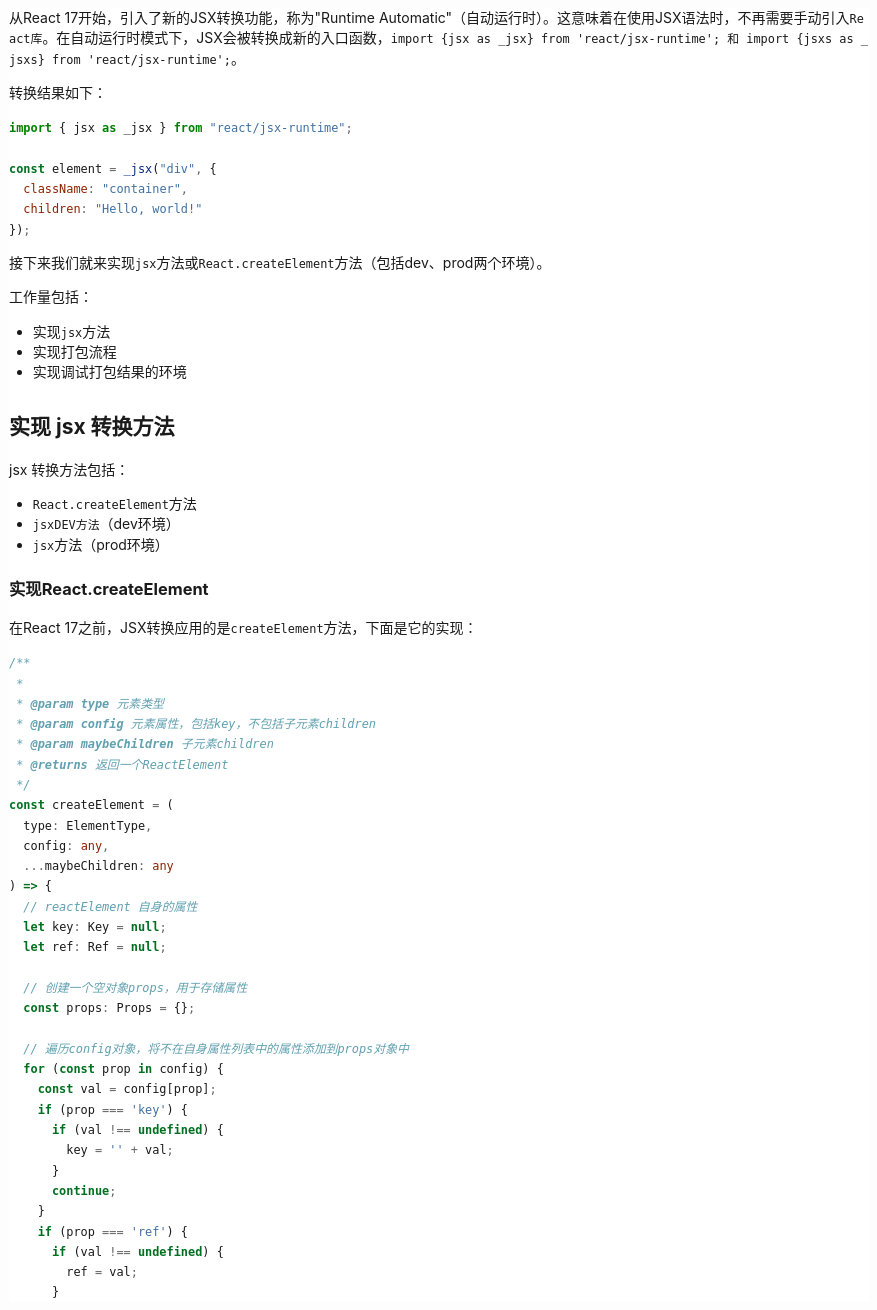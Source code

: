 从React 17开始，引入了新的JSX转换功能，称为"Runtime Automatic"（自动运行时）。这意味着在使用JSX语法时，不再需要手动引入`React库`。在自动运行时模式下，JSX会被转换成新的入口函数，`import {jsx as _jsx} from 'react/jsx-runtime'; 和 import {jsxs as _jsxs} from 'react/jsx-runtime';`。

转换结果如下：
```js
import { jsx as _jsx } from "react/jsx-runtime";

const element = _jsx("div", { 
  className: "container", 
  children: "Hello, world!" 
});
```

接下来我们就来实现`jsx`方法或`React.createElement`方法（包括dev、prod两个环境）。

工作量包括：

- 实现`jsx`方法
- 实现打包流程
- 实现调试打包结果的环境

## 实现 jsx 转换方法

jsx 转换方法包括：

- `React.createElement`方法
- `jsxDEV方法`（dev环境）
- `jsx`方法（prod环境）

### 实现React.createElement

在React 17之前，JSX转换应用的是`createElement`方法，下面是它的实现：

```ts
/**
 * 
 * @param type 元素类型
 * @param config 元素属性，包括key，不包括子元素children
 * @param maybeChildren 子元素children
 * @returns 返回一个ReactElement
 */
const createElement = (
  type: ElementType, 
  config: any, 
  ...maybeChildren: any
) => {
  // reactElement 自身的属性
  let key: Key = null;
  let ref: Ref = null;

  // 创建一个空对象props，用于存储属性
  const props: Props = {};

  // 遍历config对象，将不在自身属性列表中的属性添加到props对象中
  for (const prop in config) {
    const val = config[prop];
    if (prop === 'key') {
      if (val !== undefined) {
        key = '' + val;
      }
      continue;
    }
    if (prop === 'ref') {
      if (val !== undefined) {
        ref = val;
      }
```